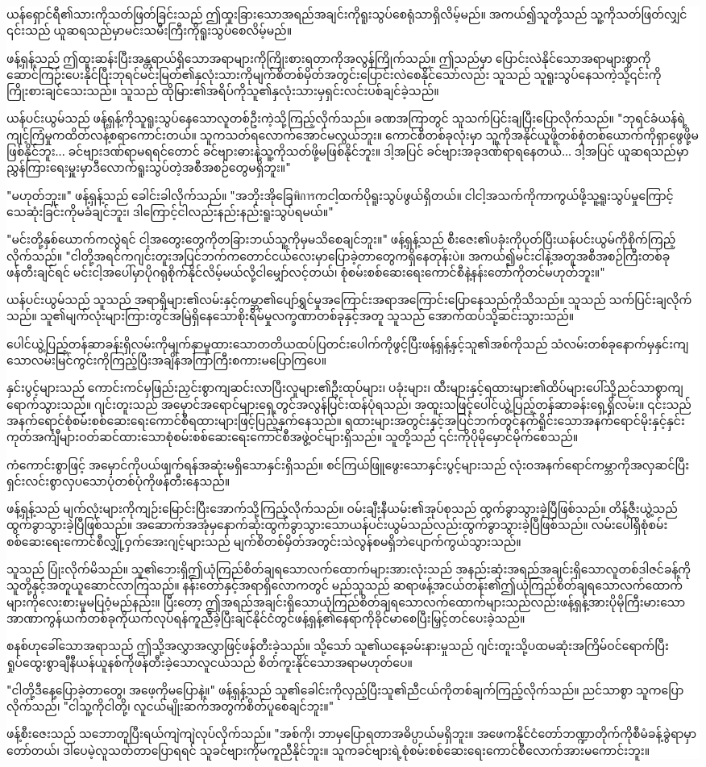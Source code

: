 ယန်ရှောင်ရီ၏သားကိုသတ်ဖြတ်ခြင်းသည် ဤထူးခြားသောအရည်အချင်းကိုရူးသွပ်စေရုံသာရှိလိမ့်မည်။ အကယ်၍သူတို့သည် သူ့ကိုသတ်ဖြတ်လျှင် ၎င်းသည် ယူဆရသည်မှာမင်းသမီးကြီးကိုရူးသွပ်စေလိမ့်မည်။

ဖန့်ရှန့်သည် ဤထူးဆန်းပြီးအန္တရာယ်ရှိသောအရာများကိုကြိုးစားရတာကိုအလွန်ကြိုက်သည်။ ဤသည်မှာ ပြောင်းလဲနိုင်သောအရာများစွာကိုဆောင်ကြဉ်းပေးနိုင်ပြီးဘုရင်မင်းမြတ်၏နှလုံးသားကိုမျက်စိတစ်မှိတ်အတွင်းပြောင်းလဲစေနိုင်သော်လည်း သူသည် သူရူးသွပ်နေသကဲ့သို့၎င်းကိုကြိုးစားချင်သေးသည်။ သူသည် ထိုမြား၏အရိပ်ကိုသူ၏နှလုံးသားမှရှင်းလင်းပစ်ချင်ခဲ့သည်။

ယန်ပင်းယွမ်သည် ဖန့်ရှန့်ကိုသူရူးသွပ်နေသောလူတစ်ဦးကဲ့သို့ကြည့်လိုက်သည်။ ခဏအကြာတွင် သူသက်ပြင်းချပြီးပြောလိုက်သည်။ "ဘုရင်ခံယန်ရဲ့ကျင့်ကြံမှုကထိတ်လန့်စရာကောင်းတယ်။ သူကသတ်ရလောက်အောင်မလွယ်ဘူး။ ကောင်စီတစ်ခုလုံးမှာ သူ့ကိုအနိုင်ယူဖို့တစ်စုံတစ်ယောက်ကိုရှာဖွေဖို့မဖြစ်နိုင်ဘူး... ခင်ဗျားဒဏ်ရာမရရင်တောင် ခင်ဗျားဓားနဲ့သူ့ကိုသတ်ဖို့မဖြစ်နိုင်ဘူး။ ဒါ့အပြင် ခင်ဗျားအခုဒဏ်ရာရနေတယ်... ဒါ့အပြင် ယူဆရသည်မှာညွှန်ကြားရေးမှူးမှာဒီလောက်ရူးသွပ်တဲ့အစီအစဉ်တွေမရှိဘူး။"

"မဟုတ်ဘူး။" ဖန့်ရှန့်သည် ခေါင်းခါလိုက်သည်။ "အဘိုးအိုခြေพิการကငါ့ထက်ပိုရူးသွပ်ဖွယ်ရှိတယ်။ ငါငါ့အသက်ကိုကာကွယ်ဖို့သူ့ရူးသွပ်မှုကြောင့်သေဆုံးခြင်းကိုမခံချင်ဘူး၊ ဒါကြောင့်ငါလည်းနည်းနည်းရူးသွပ်ရမယ်။"

"မင်းတို့နှစ်ယောက်ကလွဲရင် ငါ့အတွေးတွေကိုတခြားဘယ်သူ့ကိုမှမသိစေချင်ဘူး။" ဖန့်ရှန့်သည် စီးဇေး၏ပခုံးကိုပုတ်ပြီးယန်ပင်းယွမ်ကိုစိုက်ကြည့်လိုက်သည်။ "ငါတို့အရင်ကဂျင်းတူးအပြင်ဘက်ကတောင်ငယ်လေးမှာပြောခဲ့တာတွေကရှိနေတုန်းပဲ။ အကယ်၍မင်းငါနဲ့အတူအစီအစဉ်ကြီးတစ်ခုဖန်တီးချင်ရင် မင်းငါ့အပေါ်မှာပိုဂရုစိုက်နိုင်လိမ့်မယ်လို့ငါမျှော်လင့်တယ်၊ စုံစမ်းစစ်ဆေးရေးကောင်စီနဲ့နန်းတော်ကိုတင်မဟုတ်ဘူး။"

ယန်ပင်းယွမ်သည် သူသည် အရာရှိများ၏လမ်းနှင့်ကမ္ဘာ၏ပျော်ရွှင်မှုအကြောင်းအရာအကြောင်းပြောနေသည်ကိုသိသည်။ သူသည် သက်ပြင်းချလိုက်သည်။ သူ၏မျက်လုံးများကြားတွင်အမြဲရှိနေသောစိုးရိမ်မှုလက္ခဏာတစ်ခုနှင့်အတူ သူသည် အောက်ထပ်သို့ဆင်းသွားသည်။

ပေါင်ယွဲ့ပြည့်တန်ဆာခန်းရှိလမ်းကိုမျက်နှာမူထားသောတတိယထပ်ပြတင်းပေါက်ကိုဖွင့်ပြီးဖန့်ရှန့်နှင့်သူ၏အစ်ကိုသည် သံလမ်းတစ်ခုနောက်မှနှင်းကျသောလမ်းမြင်ကွင်းကိုကြည့်ပြီးအချိန်အကြာကြီးစကားမပြောကြပေ။

နှင်းပွင့်များသည် ကောင်းကင်မှဖြည်းညှင်းစွာကျဆင်းလာပြီးလူများ၏ဦးထုပ်များ၊ ပခုံးများ၊ ထီးများနှင့်ရထားများ၏ထိပ်များပေါ်သို့ညင်သာစွာကျရောက်သွားသည်။ ဂျင်းတူးသည် အမှောင်အရောင်များရှေ့တွင်အလွန်ပြင်းထန်ပုံရသည်၊ အထူးသဖြင့်ပေါင်ယွဲ့ပြည့်တန်ဆာခန်းရှေ့ရှိလမ်း။ ၎င်းသည် အနက်ရောင်စုံစမ်းစစ်ဆေးရေးကောင်စီရထားများဖြင့်ပြည့်နှက်နေသည်။ ရထားများအတွင်းနှင့်အပြင်ဘက်တွင်နက်ရှိုင်းသောအနက်ရောင်မိုးနှင့်နှင်းကုတ်အင်္ကျီများဝတ်ဆင်ထားသောစုံစမ်းစစ်ဆေးရေးကောင်စီအဖွဲ့ဝင်များရှိသည်။ သူတို့သည် ၎င်းကိုပိုမိုမှောင်မိုက်စေသည်။

ကံကောင်းစွာဖြင့် အမှောင်ကိုပယ်ဖျက်ရန်အဆုံးမရှိသောနှင်းရှိသည်။ စင်ကြယ်ဖြူဖွေးသောနှင်းပွင့်များသည် လုံးဝအနက်ရောင်ကမ္ဘာကိုအလှဆင်ပြီးရှင်းလင်းစွာလှပသောပုံတစ်ပုံကိုဖန်တီးနေသည်။

ဖန့်ရှန့်သည် မျက်လုံးများကိုကျဉ်းမြောင်းပြီးအောက်သို့ကြည့်လိုက်သည်။ ဝမ်းချီးနီယမ်း၏အုပ်စုသည် ထွက်ခွာသွားခဲ့ပြီဖြစ်သည်။ တိန့်ဇီးယွဲ့သည် ထွက်ခွာသွားခဲ့ပြီဖြစ်သည်။ အဆောက်အအုံမှနောက်ဆုံးထွက်ခွာသွားသောယန်ပင်းယွမ်သည်လည်းထွက်ခွာသွားခဲ့ပြီဖြစ်သည်။ လမ်းပေါ်ရှိစုံစမ်းစစ်ဆေးရေးကောင်စီလျှို့ဝှက်အေးဂျင့်များသည် မျက်စိတစ်မှိတ်အတွင်းသဲလွန်စမရှိဘဲပျောက်ကွယ်သွားသည်။

သူသည် ပြုံးလိုက်မိသည်။ သူ၏ဘေးရှိဤယုံကြည်စိတ်ချရသောလက်ထောက်များအားလုံးသည် အနည်းဆုံးအရည်အချင်းရှိသောလူတစ်ဒါဇင်ခန့်ကိုသူတို့နှင့်အတူယူဆောင်လာကြသည်။ နန်းတော်နှင့်အရာရှိလောကတွင် မည်သူသည် ဆရာဖန့်အငယ်တန်း၏ဤယုံကြည်စိတ်ချရသောလက်ထောက်များကိုလေးစားမှုမပြဝံ့မည်နည်း။ ပြီးတော့ ဤအရည်အချင်းရှိသောယုံကြည်စိတ်ချရသောလက်ထောက်များသည်လည်းဖန့်ရှန့်အားပိုမိုကြီးမားသောအာဏာကွန်ယက်တစ်ခုကိုယက်လုပ်ရန်ကူညီခဲ့ပြီးချင်နိုင်ငံတွင်ဖန့်ရှန့်၏နေရာကိုခိုင်မာစေပြီးမြှင့်တင်ပေးခဲ့သည်။

စနစ်ဟုခေါ်သောအရာသည် ဤသို့အလွှာအလွှာဖြင့်ဖန်တီးခဲ့သည်။ သို့သော် သူ၏ယနေ့ခမ်းနားမှုသည် ဂျင်းတူးသို့ပထမဆုံးအကြိမ်ဝင်ရောက်ပြီးရှုပ်ထွေးစွာချီနီယန်ယူနစ်ကိုဖန်တီးခဲ့သောလူငယ်သည် စိတ်ကူးနိုင်သောအရာမဟုတ်ပေ။

"ငါတို့ဒီနေ့ပြောခဲ့တာတွေ၊ အဖေ့ကိုမပြောနဲ့။" ဖန့်ရှန့်သည် သူ၏ခေါင်းကိုလှည့်ပြီးသူ၏ညီငယ်ကိုတစ်ချက်ကြည့်လိုက်သည်။ ညင်သာစွာ သူကပြောလိုက်သည်၊ "ငါသူ့ကိုငါတို့၊ လူငယ်မျိုးဆက်အတွက်စိတ်ပူစေချင်ဘူး။"

ဖန့်စီးဇေးသည် သဘောတူပြီးရယ်ကျဲကျဲလုပ်လိုက်သည်။ "အစ်ကို၊ ဘာမှပြောရတာအဓိပ္ပာယ်မရှိဘူး။ အဖေကနိုင်ငံတော်ဘဏ္ဍာတိုက်ကိုစီမံခန့်ခွဲရာမှာတော်တယ်၊ ဒါပေမဲ့လူသတ်တာပြောရရင် သူခင်ဗျားကိုမကူညီနိုင်ဘူး။ သူကခင်ဗျားရဲ့စုံစမ်းစစ်ဆေးရေးကောင်စီလောက်အားမကောင်းဘူး။
